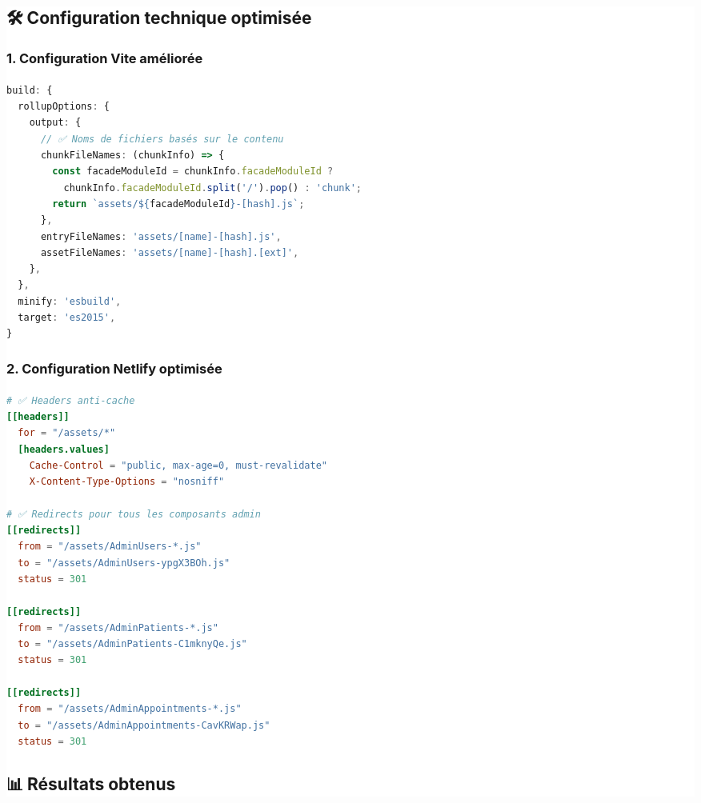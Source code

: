 ## 🛠️ Configuration technique optimisée

### **1. Configuration Vite améliorée**
```typescript
build: {
  rollupOptions: {
    output: {
      // ✅ Noms de fichiers basés sur le contenu
      chunkFileNames: (chunkInfo) => {
        const facadeModuleId = chunkInfo.facadeModuleId ? 
          chunkInfo.facadeModuleId.split('/').pop() : 'chunk';
        return `assets/${facadeModuleId}-[hash].js`;
      },
      entryFileNames: 'assets/[name]-[hash].js',
      assetFileNames: 'assets/[name]-[hash].[ext]',
    },
  },
  minify: 'esbuild',
  target: 'es2015',
}
```

### **2. Configuration Netlify optimisée**
```toml
# ✅ Headers anti-cache
[[headers]]
  for = "/assets/*"
  [headers.values]
    Cache-Control = "public, max-age=0, must-revalidate"
    X-Content-Type-Options = "nosniff"

# ✅ Redirects pour tous les composants admin
[[redirects]]
  from = "/assets/AdminUsers-*.js"
  to = "/assets/AdminUsers-ypgX3BOh.js"
  status = 301

[[redirects]]
  from = "/assets/AdminPatients-*.js"
  to = "/assets/AdminPatients-C1mknyQe.js"
  status = 301

[[redirects]]
  from = "/assets/AdminAppointments-*.js"
  to = "/assets/AdminAppointments-CavKRWap.js"
  status = 301
```

## 📊 Résultats obtenus
